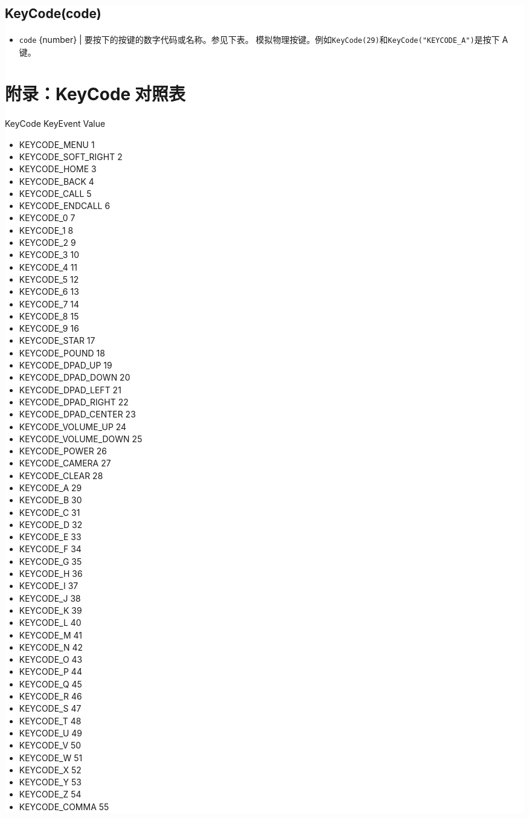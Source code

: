 ## KeyCode(code)
* `code` {number} | <String> 要按下的按键的数字代码或名称。参见下表。
模拟物理按键。例如`KeyCode(29)`和`KeyCode("KEYCODE_A")`是按下 A 键。

# 附录：KeyCode 对照表

KeyCode             KeyEvent Value  
* KEYCODE_MENU 1  
* KEYCODE_SOFT_RIGHT 2  
* KEYCODE_HOME 3  
* KEYCODE_BACK 4  
* KEYCODE_CALL 5  
* KEYCODE_ENDCALL 6  
* KEYCODE_0 7  
* KEYCODE_1 8  
* KEYCODE_2 9  
* KEYCODE_3 10  
* KEYCODE_4 11  
* KEYCODE_5 12  
* KEYCODE_6 13  
* KEYCODE_7 14  
* KEYCODE_8 15  
* KEYCODE_9 16  
* KEYCODE_STAR 17  
* KEYCODE_POUND 18  
* KEYCODE_DPAD_UP 19  
* KEYCODE_DPAD_DOWN 20  
* KEYCODE_DPAD_LEFT 21  
* KEYCODE_DPAD_RIGHT 22  
* KEYCODE_DPAD_CENTER 23  
* KEYCODE_VOLUME_UP 24  
* KEYCODE_VOLUME_DOWN 25  
* KEYCODE_POWER 26  
* KEYCODE_CAMERA 27  
* KEYCODE_CLEAR 28  
* KEYCODE_A 29  
* KEYCODE_B 30  
* KEYCODE_C 31  
* KEYCODE_D 32  
* KEYCODE_E 33  
* KEYCODE_F 34  
* KEYCODE_G 35  
* KEYCODE_H 36  
* KEYCODE_I 37  
* KEYCODE_J 38  
* KEYCODE_K 39  
* KEYCODE_L 40  
* KEYCODE_M 41  
* KEYCODE_N 42  
* KEYCODE_O 43  
* KEYCODE_P 44  
* KEYCODE_Q 45  
* KEYCODE_R 46  
* KEYCODE_S 47  
* KEYCODE_T 48  
* KEYCODE_U 49  
* KEYCODE_V 50  
* KEYCODE_W 51  
* KEYCODE_X 52  
* KEYCODE_Y 53  
* KEYCODE_Z 54  
* KEYCODE_COMMA 55  